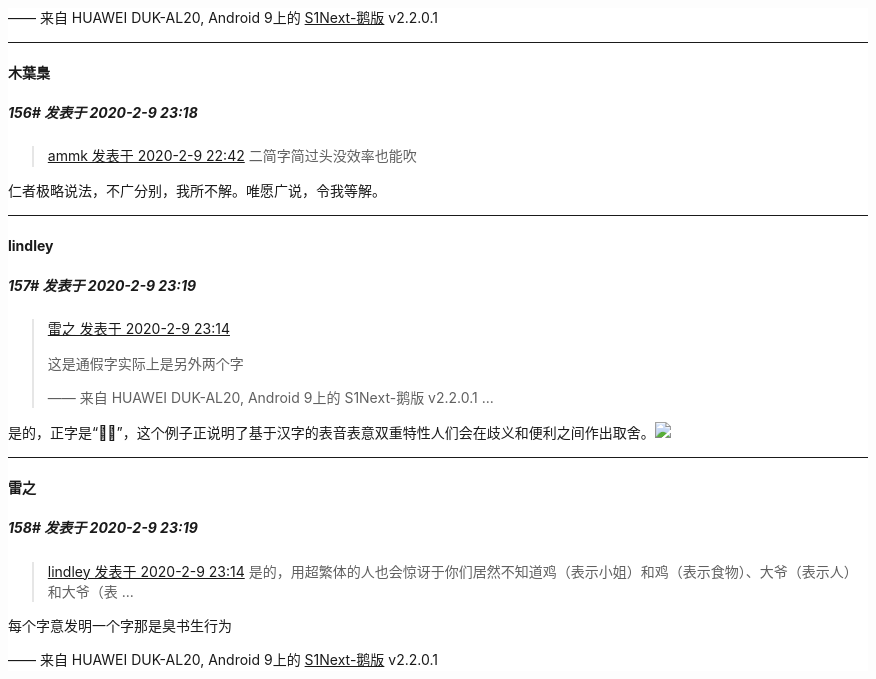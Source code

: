 —— 来自 HUAWEI DUK-AL20, Android 9上的 [S1Next-鹅版](https://github.com/ykrank/S1-Next/releases) v2.2.0.1







-----

####  木葉梟  
##### 156#       发表于 2020-2-9 23:18



<blockquote><a href="httphttps://bbs.saraba1st.com/2b/forum.php?mod=redirect&amp;goto=findpost&amp;pid=46373441&amp;ptid=1912942" target="_blank">ammk 发表于 2020-2-9 22:42</a>
二简字简过头没效率也能吹</blockquote>
仁者极略说法，不广分别，我所不解。唯愿广说，令我等解。







-----

####  lindley  
##### 157#       发表于 2020-2-9 23:19



<blockquote><a href="httphttps://bbs.saraba1st.com/2b/forum.php?mod=redirect&amp;goto=findpost&amp;pid=46373686&amp;ptid=1912942" target="_blank">雷之 发表于 2020-2-9 23:14</a>

这是通假字实际上是另外两个字


—— 来自 HUAWEI DUK-AL20, Android 9上的 S1Next-鹅版 v2.2.0.1 ...</blockquote>
是的，正字是“𣬠𣬶”，这个例子正说明了基于汉字的表音表意双重特性人们会在歧义和便利之间作出取舍。<img src="https://static.saraba1st.com/image/smiley/face2017/032.png" referrerpolicy="no-referrer">







-----

####  雷之  
##### 158#       发表于 2020-2-9 23:19



<blockquote><a href="httphttps://bbs.saraba1st.com/2b/forum.php?mod=redirect&amp;goto=findpost&amp;pid=46373681&amp;ptid=1912942" target="_blank">lindley 发表于 2020-2-9 23:14</a>
是的，用超繁体的人也会惊讶于你们居然不知道鸡（表示小姐）和鸡（表示食物）、大爷（表示人）和大爷（表 ...</blockquote>
每个字意发明一个字那是臭书生行为

—— 来自 HUAWEI DUK-AL20, Android 9上的 [S1Next-鹅版](https://github.com/ykrank/S1-Next/releases) v2.2.0.1





